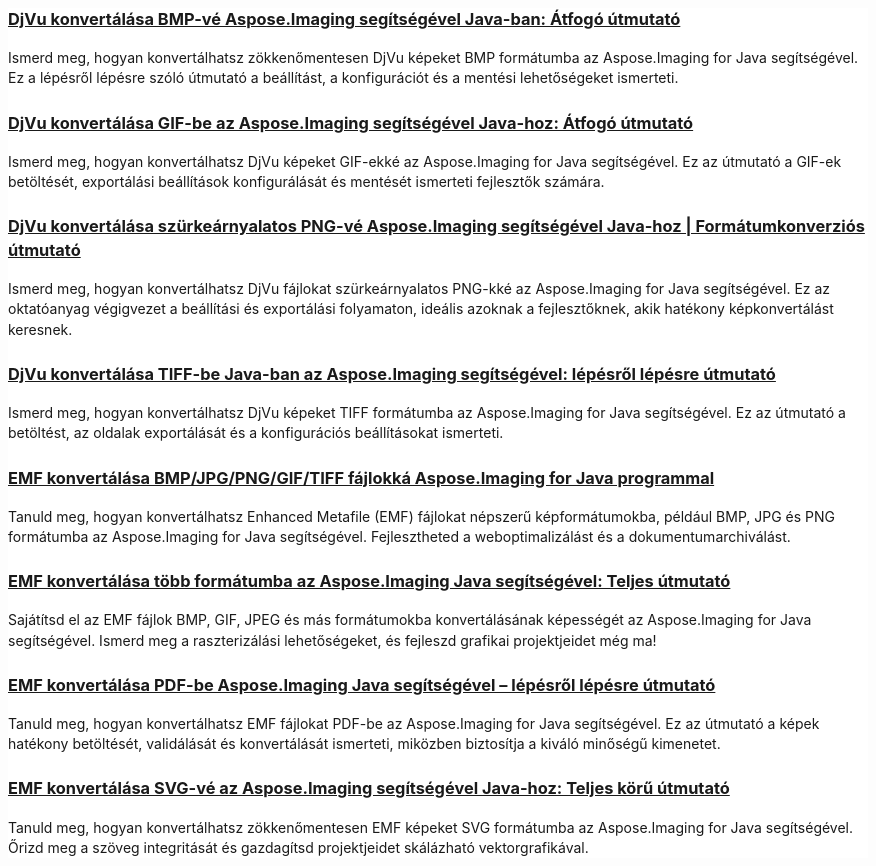 ### [DjVu konvertálása BMP-vé Aspose.Imaging segítségével Java-ban: Átfogó útmutató](./export-djvu-to-bmp-aspose-imaging-java/)
Ismerd meg, hogyan konvertálhatsz zökkenőmentesen DjVu képeket BMP formátumba az Aspose.Imaging for Java segítségével. Ez a lépésről lépésre szóló útmutató a beállítást, a konfigurációt és a mentési lehetőségeket ismerteti.

### [DjVu konvertálása GIF-be az Aspose.Imaging segítségével Java-hoz: Átfogó útmutató](./djvu-to-gif-aspose-imaging-java-guide/)
Ismerd meg, hogyan konvertálhatsz DjVu képeket GIF-ekké az Aspose.Imaging for Java segítségével. Ez az útmutató a GIF-ek betöltését, exportálási beállítások konfigurálását és mentését ismerteti fejlesztők számára.

### [DjVu konvertálása szürkeárnyalatos PNG-vé Aspose.Imaging segítségével Java-hoz | Formátumkonverziós útmutató](./export-djvu-grayscale-png-aspose-java/)
Ismerd meg, hogyan konvertálhatsz DjVu fájlokat szürkeárnyalatos PNG-kké az Aspose.Imaging for Java segítségével. Ez az oktatóanyag végigvezet a beállítási és exportálási folyamaton, ideális azoknak a fejlesztőknek, akik hatékony képkonvertálást keresnek.

### [DjVu konvertálása TIFF-be Java-ban az Aspose.Imaging segítségével: lépésről lépésre útmutató](./load-export-djvu-tiff-aspose-imaging-java/)
Ismerd meg, hogyan konvertálhatsz DjVu képeket TIFF formátumba az Aspose.Imaging for Java segítségével. Ez az útmutató a betöltést, az oldalak exportálását és a konfigurációs beállításokat ismerteti.

### [EMF konvertálása BMP/JPG/PNG/GIF/TIFF fájlokká Aspose.Imaging for Java programmal](./convert-emf-to-image-formats-aspose-imaging-java/)
Tanuld meg, hogyan konvertálhatsz Enhanced Metafile (EMF) fájlokat népszerű képformátumokba, például BMP, JPG és PNG formátumba az Aspose.Imaging for Java segítségével. Fejlesztheted a weboptimalizálást és a dokumentumarchiválást.

### [EMF konvertálása több formátumba az Aspose.Imaging Java segítségével: Teljes útmutató](./convert-emf-aspose-imaging-java/)
Sajátítsd el az EMF fájlok BMP, GIF, JPEG és más formátumokba konvertálásának képességét az Aspose.Imaging for Java segítségével. Ismerd meg a raszterizálási lehetőségeket, és fejleszd grafikai projektjeidet még ma!

### [EMF konvertálása PDF-be Aspose.Imaging Java segítségével – lépésről lépésre útmutató](./convert-emf-to-pdf-aspose-imaging-java/)
Tanuld meg, hogyan konvertálhatsz EMF fájlokat PDF-be az Aspose.Imaging for Java segítségével. Ez az útmutató a képek hatékony betöltését, validálását és konvertálását ismerteti, miközben biztosítja a kiváló minőségű kimenetet.

### [EMF konvertálása SVG-vé az Aspose.Imaging segítségével Java-hoz: Teljes körű útmutató](./convert-emf-to-svg-aspose-imaging-java/)
Tanuld meg, hogyan konvertálhatsz zökkenőmentesen EMF képeket SVG formátumba az Aspose.Imaging for Java segítségével. Őrizd meg a szöveg integritását és gazdagítsd projektjeidet skálázható vektorgrafikával.
